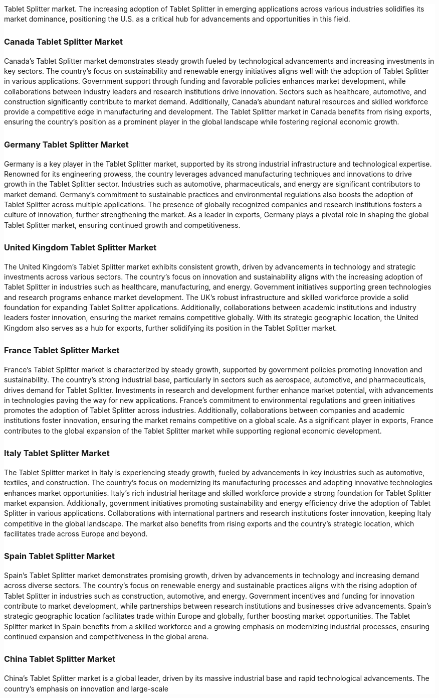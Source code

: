 Tablet Splitter market. The increasing adoption of Tablet Splitter in emerging applications across various industries solidifies its market dominance, positioning the U.S. as a critical hub for advancements and opportunities in this field.</p><h3>Canada Tablet Splitter Market</h3><p>Canada&rsquo;s Tablet Splitter market demonstrates steady growth fueled by technological advancements and increasing investments in key sectors. The country&rsquo;s focus on sustainability and renewable energy initiatives aligns well with the adoption of Tablet Splitter in various applications. Government support through funding and favorable policies enhances market development, while collaborations between industry leaders and research institutions drive innovation. Sectors such as healthcare, automotive, and construction significantly contribute to market demand. Additionally, Canada&rsquo;s abundant natural resources and skilled workforce provide a competitive edge in manufacturing and development. The Tablet Splitter market in Canada benefits from rising exports, ensuring the country&rsquo;s position as a prominent player in the global landscape while fostering regional economic growth.</p><h3>Germany Tablet Splitter Market</h3><p>Germany is a key player in the Tablet Splitter market, supported by its strong industrial infrastructure and technological expertise. Renowned for its engineering prowess, the country leverages advanced manufacturing techniques and innovations to drive growth in the Tablet Splitter sector. Industries such as automotive, pharmaceuticals, and energy are significant contributors to market demand. Germany&rsquo;s commitment to sustainable practices and environmental regulations also boosts the adoption of Tablet Splitter across multiple applications. The presence of globally recognized companies and research institutions fosters a culture of innovation, further strengthening the market. As a leader in exports, Germany plays a pivotal role in shaping the global Tablet Splitter market, ensuring continued growth and competitiveness.</p><h3>United Kingdom Tablet Splitter Market</h3><p>The United Kingdom&rsquo;s Tablet Splitter market exhibits consistent growth, driven by advancements in technology and strategic investments across various sectors. The country&rsquo;s focus on innovation and sustainability aligns with the increasing adoption of Tablet Splitter in industries such as healthcare, manufacturing, and energy. Government initiatives supporting green technologies and research programs enhance market development. The UK&rsquo;s robust infrastructure and skilled workforce provide a solid foundation for expanding Tablet Splitter applications. Additionally, collaborations between academic institutions and industry leaders foster innovation, ensuring the market remains competitive globally. With its strategic geographic location, the United Kingdom also serves as a hub for exports, further solidifying its position in the Tablet Splitter market.</p><h3>France Tablet Splitter Market</h3><p>France&rsquo;s Tablet Splitter market is characterized by steady growth, supported by government policies promoting innovation and sustainability. The country&rsquo;s strong industrial base, particularly in sectors such as aerospace, automotive, and pharmaceuticals, drives demand for Tablet Splitter. Investments in research and development further enhance market potential, with advancements in technologies paving the way for new applications. France&rsquo;s commitment to environmental regulations and green initiatives promotes the adoption of Tablet Splitter across industries. Additionally, collaborations between companies and academic institutions foster innovation, ensuring the market remains competitive on a global scale. As a significant player in exports, France contributes to the global expansion of the Tablet Splitter market while supporting regional economic development.</p><h3>Italy Tablet Splitter Market</h3><p>The Tablet Splitter market in Italy is experiencing steady growth, fueled by advancements in key industries such as automotive, textiles, and construction. The country&rsquo;s focus on modernizing its manufacturing processes and adopting innovative technologies enhances market opportunities. Italy&rsquo;s rich industrial heritage and skilled workforce provide a strong foundation for Tablet Splitter market expansion. Additionally, government initiatives promoting sustainability and energy efficiency drive the adoption of Tablet Splitter in various applications. Collaborations with international partners and research institutions foster innovation, keeping Italy competitive in the global landscape. The market also benefits from rising exports and the country&rsquo;s strategic location, which facilitates trade across Europe and beyond.</p><h3>Spain Tablet Splitter Market</h3><p>Spain&rsquo;s Tablet Splitter market demonstrates promising growth, driven by advancements in technology and increasing demand across diverse sectors. The country&rsquo;s focus on renewable energy and sustainable practices aligns with the rising adoption of Tablet Splitter in industries such as construction, automotive, and energy. Government incentives and funding for innovation contribute to market development, while partnerships between research institutions and businesses drive advancements. Spain&rsquo;s strategic geographic location facilitates trade within Europe and globally, further boosting market opportunities. The Tablet Splitter market in Spain benefits from a skilled workforce and a growing emphasis on modernizing industrial processes, ensuring continued expansion and competitiveness in the global arena.</p><h3>China Tablet Splitter Market</h3><p>China&rsquo;s Tablet Splitter market is a global leader, driven by its massive industrial base and rapid technological advancements. The country&rsquo;s emphasis on innovation and large-scale